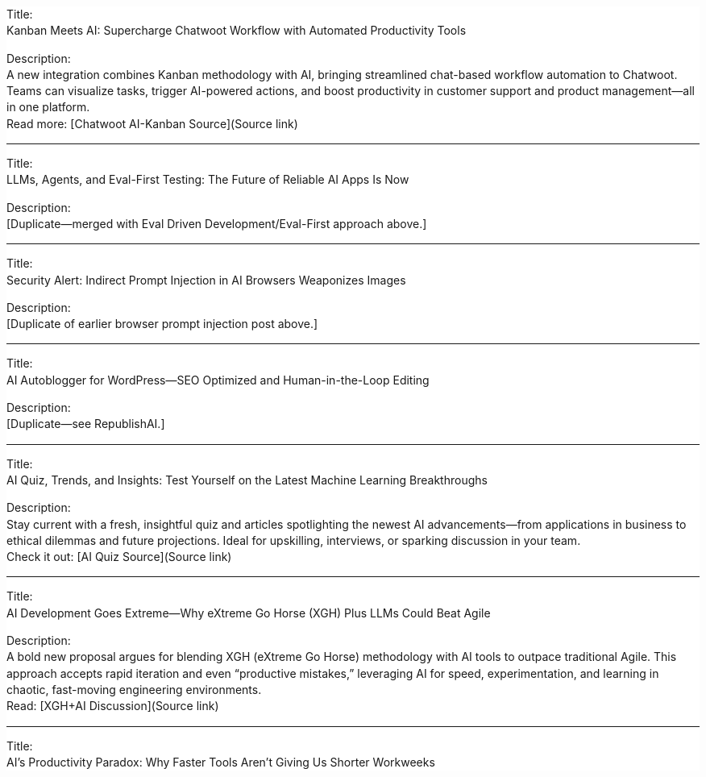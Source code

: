 Title:  
Kanban Meets AI: Supercharge Chatwoot Workflow with Automated Productivity Tools

Description:  
A new integration combines Kanban methodology with AI, bringing streamlined chat-based workflow automation to Chatwoot. Teams can visualize tasks, trigger AI-powered actions, and boost productivity in customer support and product management—all in one platform.  
Read more: [Chatwoot AI-Kanban Source](Source link)

---

Title:  
LLMs, Agents, and Eval-First Testing: The Future of Reliable AI Apps Is Now

Description:  
[Duplicate—merged with Eval Driven Development/Eval-First approach above.]

---

Title:  
Security Alert: Indirect Prompt Injection in AI Browsers Weaponizes Images

Description:  
[Duplicate of earlier browser prompt injection post above.]

---

Title:  
AI Autoblogger for WordPress—SEO Optimized and Human-in-the-Loop Editing

Description:  
[Duplicate—see RepublishAI.]

---

Title:  
AI Quiz, Trends, and Insights: Test Yourself on the Latest Machine Learning Breakthroughs

Description:  
Stay current with a fresh, insightful quiz and articles spotlighting the newest AI advancements—from applications in business to ethical dilemmas and future projections. Ideal for upskilling, interviews, or sparking discussion in your team.  
Check it out: [AI Quiz Source](Source link)

---

Title:  
AI Development Goes Extreme—Why eXtreme Go Horse (XGH) Plus LLMs Could Beat Agile

Description:  
A bold new proposal argues for blending XGH (eXtreme Go Horse) methodology with AI tools to outpace traditional Agile. This approach accepts rapid iteration and even “productive mistakes,” leveraging AI for speed, experimentation, and learning in chaotic, fast-moving engineering environments.  
Read: [XGH+AI Discussion](Source link)

---

Title:  
AI’s Productivity Paradox: Why Faster Tools Aren’t Giving Us Shorter Workweeks
